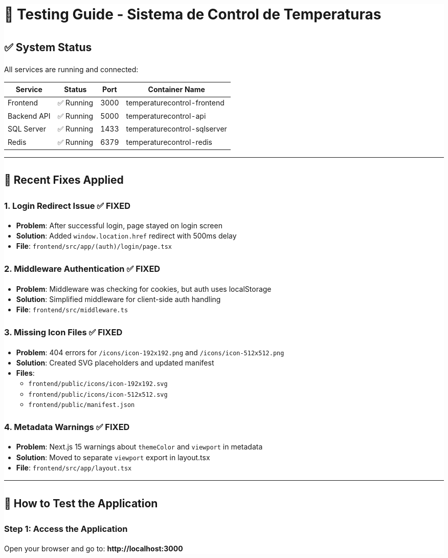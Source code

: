 # 🧪 Testing Guide - Sistema de Control de Temperaturas

## ✅ System Status

All services are running and connected:

| Service | Status | Port | Container Name |
|---------|--------|------|----------------|
| Frontend | ✅ Running | 3000 | temperaturecontrol-frontend |
| Backend API | ✅ Running | 5000 | temperaturecontrol-api |
| SQL Server | ✅ Running | 1433 | temperaturecontrol-sqlserver |
| Redis | ✅ Running | 6379 | temperaturecontrol-redis |

---

## 🔧 Recent Fixes Applied

### 1. **Login Redirect Issue** ✅ FIXED
- **Problem**: After successful login, page stayed on login screen
- **Solution**: Added `window.location.href` redirect with 500ms delay
- **File**: `frontend/src/app/(auth)/login/page.tsx`

### 2. **Middleware Authentication** ✅ FIXED
- **Problem**: Middleware was checking for cookies, but auth uses localStorage
- **Solution**: Simplified middleware for client-side auth handling
- **File**: `frontend/src/middleware.ts`

### 3. **Missing Icon Files** ✅ FIXED
- **Problem**: 404 errors for `/icons/icon-192x192.png` and `/icons/icon-512x512.png`
- **Solution**: Created SVG placeholders and updated manifest
- **Files**: 
  - `frontend/public/icons/icon-192x192.svg`
  - `frontend/public/icons/icon-512x512.svg`
  - `frontend/public/manifest.json`

### 4. **Metadata Warnings** ✅ FIXED
- **Problem**: Next.js 15 warnings about `themeColor` and `viewport` in metadata
- **Solution**: Moved to separate `viewport` export in layout.tsx
- **File**: `frontend/src/app/layout.tsx`

---

## 🚀 How to Test the Application

### Step 1: Access the Application
Open your browser and go to: **http://localhost:3000**

